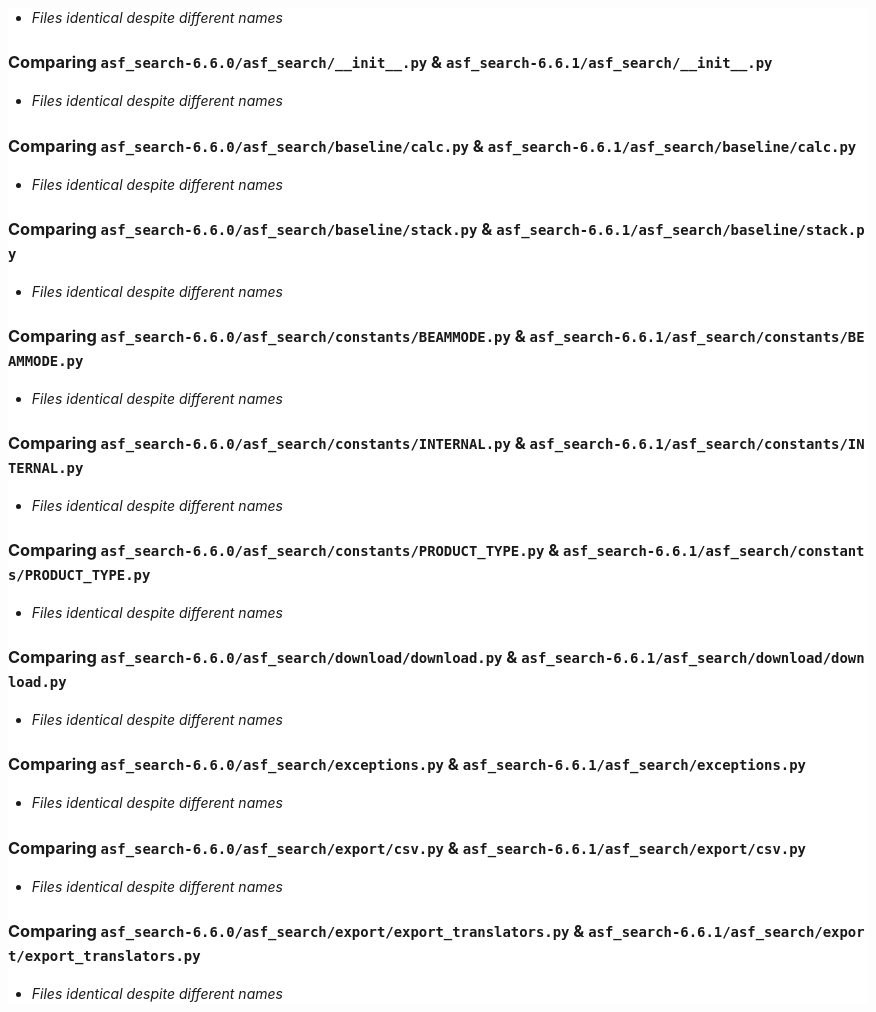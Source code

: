  * *Files identical despite different names*

### Comparing `asf_search-6.6.0/asf_search/__init__.py` & `asf_search-6.6.1/asf_search/__init__.py`

 * *Files identical despite different names*

### Comparing `asf_search-6.6.0/asf_search/baseline/calc.py` & `asf_search-6.6.1/asf_search/baseline/calc.py`

 * *Files identical despite different names*

### Comparing `asf_search-6.6.0/asf_search/baseline/stack.py` & `asf_search-6.6.1/asf_search/baseline/stack.py`

 * *Files identical despite different names*

### Comparing `asf_search-6.6.0/asf_search/constants/BEAMMODE.py` & `asf_search-6.6.1/asf_search/constants/BEAMMODE.py`

 * *Files identical despite different names*

### Comparing `asf_search-6.6.0/asf_search/constants/INTERNAL.py` & `asf_search-6.6.1/asf_search/constants/INTERNAL.py`

 * *Files identical despite different names*

### Comparing `asf_search-6.6.0/asf_search/constants/PRODUCT_TYPE.py` & `asf_search-6.6.1/asf_search/constants/PRODUCT_TYPE.py`

 * *Files identical despite different names*

### Comparing `asf_search-6.6.0/asf_search/download/download.py` & `asf_search-6.6.1/asf_search/download/download.py`

 * *Files identical despite different names*

### Comparing `asf_search-6.6.0/asf_search/exceptions.py` & `asf_search-6.6.1/asf_search/exceptions.py`

 * *Files identical despite different names*

### Comparing `asf_search-6.6.0/asf_search/export/csv.py` & `asf_search-6.6.1/asf_search/export/csv.py`

 * *Files identical despite different names*

### Comparing `asf_search-6.6.0/asf_search/export/export_translators.py` & `asf_search-6.6.1/asf_search/export/export_translators.py`

 * *Files identical despite different names*
